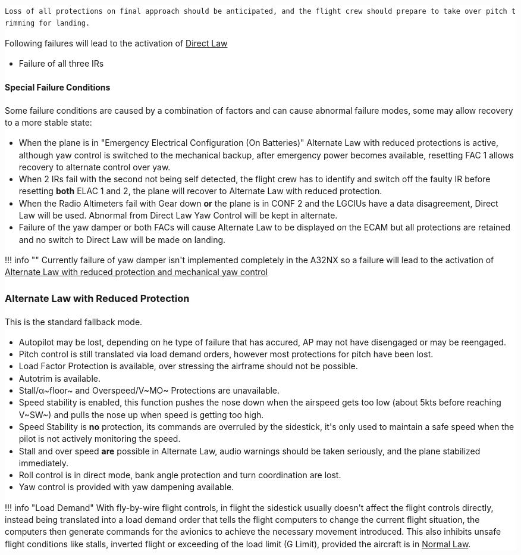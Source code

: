     Loss of all protections on final approach should be anticipated, and the flight crew should prepare to take over pitch trimming for landing.  

Following failures will lead to the activation of [Direct Law](#direct-law)

- Failure of all three IRs

#### Special Failure Conditions
Some failure conditions are caused by a combination of factors and can cause abnormal failure modes, some may allow recovery to a more stable state:

- When the plane is in "Emergency Electrical Configuration (On Batteries)" Alternate Law with reduced protections is active, although yaw control is switched to the mechanical backup, after emergency power becomes available, resetting FAC 1 allows recovery to alternate control over yaw.
- When 2 IRs fail with the second not being self detected, the flight crew has to identify and switch off the faulty IR before resetting **both** ELAC 1 and 2, the plane will recover to Alternate Law with reduced protection.
- When the Radio Altimeters fail with Gear down **or** the plane is in CONF 2 and the LGCIUs have a data disagreement, Direct Law will be used. Abnormal from Direct Law Yaw Control will be kept in alternate.
- Failure of the yaw damper or both FACs will cause Alternate Law to be displayed on the ECAM but all protections are retained and no switch to Direct Law will be made on landing.

!!! info ""
    Currently failure of yaw damper isn't implemented completely in the A32NX so a failure will lead to the activation of [Alternate Law with reduced protection and mechanical yaw control](#alternate-law-with-reduced-protection)
### Alternate Law with Reduced Protection
This is the standard fallback mode.

- Autopilot may be lost, depending on he type of failure that has accured, AP may not have disengaged or may be reengaged.
- Pitch control is still translated via load demand orders, however most protections for pitch have been lost.
- Load Factor Protection is available, over stressing the airframe should not be possible.
- Autotrim is available.
- Stall/&alpha;~floor~ and Overspeed/V~MO~ Protections are unavailable.
- Speed stability is enabled, this function pushes the nose down when the airspeed gets too low (about 5kts before reaching V~SW~) and pulls the nose up when speed is getting too high.
- Speed Stability is **no** protection, its commands are overruled by the sidestick, it's only used to maintain a safe speed when the pilot is not actively monitoring the speed.
- Stall and over speed **are** possible in Alternate Law, audio warnings should be taken seriously, and the plane stabilized immediately.
- Roll control is in direct mode, bank angle protection and turn coordination are lost.
- Yaw control is provided with yaw dampening available.

!!! info "Load Demand"
    With fly-by-wire flight controls, in flight the sidestick usually doesn't affect the flight controls directly, instead being translated into a load demand order that tells the flight computers to change the current flight situation, the computers then generate commands for the avionics to achieve the necessary movement introduced.
    This also inhibits unsafe flight conditions like stalls, inverted flight or exceeding of the load limit (G Limit), provided the aircraft is in [Normal Law](overview.md).
